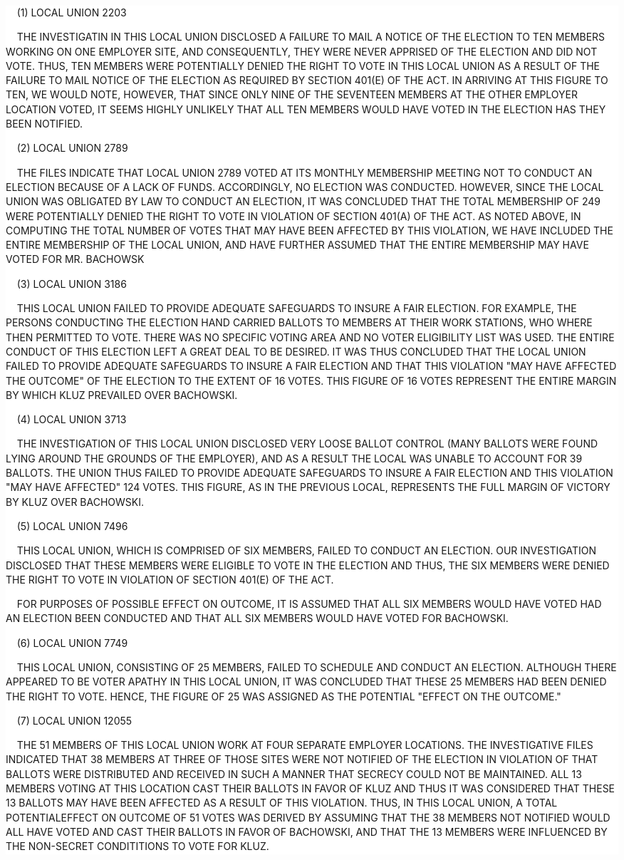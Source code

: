     (1) LOCAL UNION 2203

    THE INVESTIGATIN IN THIS LOCAL UNION DISCLOSED A FAILURE TO MAIL A NOTICE OF THE ELECTION TO TEN MEMBERS WORKING ON ONE EMPLOYER SITE, AND CONSEQUENTLY, THEY WERE NEVER APPRISED OF THE ELECTION AND DID NOT VOTE.  THUS, TEN MEMBERS WERE POTENTIALLY DENIED THE RIGHT TO VOTE IN THIS LOCAL UNION AS A RESULT OF THE FAILURE TO MAIL NOTICE OF THE ELECTION AS REQUIRED BY SECTION 401(E) OF THE ACT.  IN ARRIVING AT THIS FIGURE TO TEN, WE WOULD NOTE, HOWEVER, THAT SINCE ONLY NINE OF THE SEVENTEEN MEMBERS AT THE OTHER EMPLOYER LOCATION VOTED, IT SEEMS HIGHLY UNLIKELY THAT ALL TEN MEMBERS WOULD HAVE VOTED IN THE ELECTION HAS THEY BEEN NOTIFIED.

    (2) LOCAL UNION 2789

    THE FILES INDICATE THAT LOCAL UNION 2789 VOTED AT ITS MONTHLY MEMBERSHIP MEETING NOT TO CONDUCT AN ELECTION BECAUSE OF A LACK OF FUNDS.  ACCORDINGLY, NO ELECTION WAS CONDUCTED.  HOWEVER, SINCE THE LOCAL UNION WAS OBLIGATED BY LAW TO CONDUCT AN ELECTION, IT WAS CONCLUDED THAT THE TOTAL MEMBERSHIP OF 249 WERE POTENTIALLY DENIED THE RIGHT TO VOTE IN VIOLATION OF SECTION 401(A) OF THE ACT.  AS NOTED ABOVE, IN COMPUTING THE TOTAL NUMBER OF VOTES THAT MAY HAVE BEEN AFFECTED BY THIS VIOLATION, WE HAVE INCLUDED THE ENTIRE MEMBERSHIP OF THE LOCAL UNION, AND HAVE FURTHER ASSUMED THAT THE ENTIRE MEMBERSHIP MAY HAVE VOTED FOR MR. BACHOWSK

    (3) LOCAL UNION 3186

    THIS LOCAL UNION FAILED TO PROVIDE ADEQUATE SAFEGUARDS TO INSURE A FAIR ELECTION.  FOR EXAMPLE, THE PERSONS CONDUCTING THE ELECTION HAND CARRIED BALLOTS TO MEMBERS AT THEIR WORK STATIONS, WHO WHERE THEN PERMITTED TO VOTE.  THERE WAS NO SPECIFIC VOTING AREA AND NO VOTER ELIGIBILITY LIST WAS USED.  THE ENTIRE CONDUCT OF THIS ELECTION LEFT A GREAT DEAL TO BE DESIRED.  IT WAS THUS CONCLUDED THAT THE LOCAL UNION FAILED TO PROVIDE ADEQUATE SAFEGUARDS TO INSURE A FAIR ELECTION AND THAT THIS VIOLATION "MAY HAVE AFFECTED THE OUTCOME" OF THE ELECTION TO THE EXTENT OF 16 VOTES.  THIS FIGURE OF 16 VOTES REPRESENT THE ENTIRE MARGIN BY WHICH KLUZ PREVAILED OVER BACHOWSKI.

    (4) LOCAL UNION 3713

    THE INVESTIGATION OF THIS LOCAL UNION DISCLOSED VERY LOOSE BALLOT CONTROL (MANY BALLOTS WERE FOUND LYING AROUND THE GROUNDS OF THE EMPLOYER), AND AS A RESULT THE LOCAL WAS UNABLE TO ACCOUNT FOR 39 BALLOTS.  THE UNION THUS FAILED TO PROVIDE ADEQUATE SAFEGUARDS TO INSURE A FAIR ELECTION AND THIS VIOLATION "MAY HAVE AFFECTED" 124 VOTES.  THIS FIGURE, AS IN THE PREVIOUS LOCAL, REPRESENTS THE FULL MARGIN OF VICTORY BY KLUZ OVER BACHOWSKI.

    (5) LOCAL UNION 7496

    THIS LOCAL UNION, WHICH IS COMPRISED OF SIX MEMBERS, FAILED TO CONDUCT AN ELECTION.  OUR INVESTIGATION DISCLOSED THAT THESE MEMBERS WERE ELIGIBLE TO VOTE IN THE ELECTION AND THUS, THE SIX MEMBERS WERE DENIED THE RIGHT TO VOTE IN VIOLATION OF SECTION 401(E) OF THE ACT.

    FOR PURPOSES OF POSSIBLE EFFECT ON OUTCOME, IT IS ASSUMED THAT ALL SIX MEMBERS WOULD HAVE VOTED HAD AN ELECTION BEEN CONDUCTED AND THAT ALL SIX MEMBERS WOULD HAVE VOTED FOR BACHOWSKI.

    (6) LOCAL UNION 7749

    THIS LOCAL UNION, CONSISTING OF 25 MEMBERS, FAILED TO SCHEDULE AND CONDUCT AN ELECTION.  ALTHOUGH THERE APPEARED TO BE VOTER APATHY IN THIS LOCAL UNION, IT WAS CONCLUDED THAT THESE 25 MEMBERS HAD BEEN DENIED THE RIGHT TO VOTE.  HENCE, THE FIGURE OF 25 WAS ASSIGNED AS THE POTENTIAL "EFFECT ON THE OUTCOME."

    (7) LOCAL UNION 12055

    THE 51 MEMBERS OF THIS LOCAL UNION WORK AT FOUR SEPARATE EMPLOYER LOCATIONS.  THE INVESTIGATIVE FILES INDICATED THAT 38 MEMBERS AT THREE OF THOSE SITES WERE NOT NOTIFIED OF THE ELECTION IN VIOLATION OF THAT BALLOTS WERE DISTRIBUTED AND RECEIVED IN SUCH A MANNER THAT SECRECY COULD NOT BE MAINTAINED.  ALL 13 MEMBERS VOTING AT THIS LOCATION CAST THEIR BALLOTS IN FAVOR OF KLUZ AND THUS IT WAS CONSIDERED THAT THESE 13 BALLOTS MAY HAVE BEEN AFFECTED AS A RESULT OF THIS VIOLATION.  THUS, IN THIS LOCAL UNION, A TOTAL POTENTIALEFFECT ON OUTCOME OF 51 VOTES WAS DERIVED BY ASSUMING THAT THE 38 MEMBERS NOT NOTIFIED WOULD ALL HAVE VOTED AND CAST THEIR BALLOTS IN FAVOR OF BACHOWSKI, AND THAT THE 13 MEMBERS WERE INFLUENCED BY THE NON-SECRET CONDITITIONS TO VOTE FOR KLUZ.
